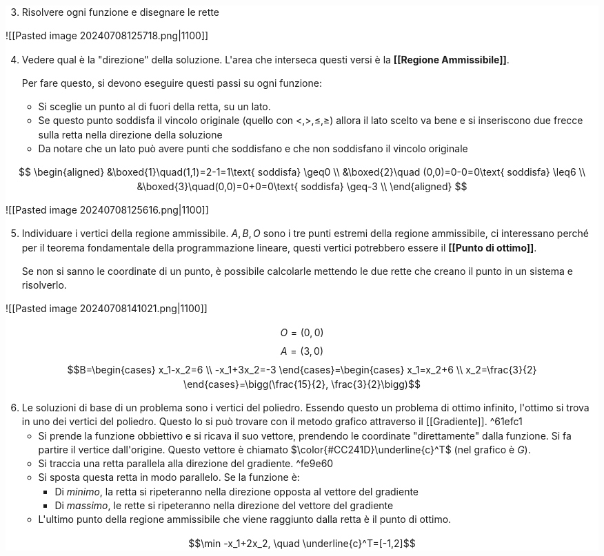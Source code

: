 
3. Risolvere ogni funzione e disegnare le rette

![[Pasted image 20240708125718.png|1100]]


4. Vedere qual è la "direzione" della soluzione. L'area che interseca questi versi è la **[[Regione Ammissibile]]**. 
   
   Per fare questo, si devono eseguire questi passi su ogni funzione: 
	- Si sceglie un punto al di fuori della retta, su un lato. 
	- Se questo punto soddisfa il vincolo originale (quello con $<,>,\le,\ge$) allora il lato scelto va bene e si inseriscono due frecce sulla retta nella direzione della soluzione
	- Da notare che un lato può avere punti che soddisfano e che non soddisfano il vincolo originale


$$
\begin{aligned}
&\boxed{1}\quad(1,1)=2-1=1\text{ soddisfa} \geq0 \\
&\boxed{2}\quad (0,0)=0-0=0\text{ soddisfa} \leq6 \\
&\boxed{3}\quad(0,0)=0+0=0\text{ soddisfa} \geq-3 \\
\end{aligned}
$$

![[Pasted image 20240708125616.png|1100]]


5. Individuare i vertici della regione ammissibile. $A,B,O$ sono i tre punti estremi della regione ammissibile, ci interessano perché per il teorema fondamentale della programmazione lineare, questi vertici potrebbero essere il **[[Punto di ottimo]]**.
   
   Se non si sanno le coordinate di un punto, è possibile calcolarle mettendo le due rette che creano il punto in un sistema e risolverlo.


![[Pasted image 20240708141021.png|1100]]

$$O=(0,0)$$
$$A=(3,0)$$
$$B=\begin{cases} x_1-x_2=6 \\ -x_1+3x_2=-3 \end{cases}=\begin{cases} x_1=x_2+6 \\ x_2=\frac{3}{2} \end{cases}=\bigg(\frac{15}{2}, \frac{3}{2}\bigg)$$


6. Le soluzioni di base di un problema sono i vertici del poliedro. Essendo questo un problema di ottimo infinito, l'ottimo si trova in uno dei vertici del poliedro. Questo lo si può trovare con il metodo grafico attraverso il [[Gradiente]].  ^61efc1
   - Si prende la funzione obbiettivo e si ricava il suo vettore, prendendo le coordinate "direttamente" dalla funzione. Si fa partire il vertice dall'origine. Questo vettore è chiamato $\color{#CC241D}\underline{c}^T$ (nel grafico è $G$).
   - Si traccia una retta parallela alla direzione del gradiente. ^fe9e60
   - Si sposta questa retta in modo parallelo. Se la funzione è:
	   - Di *minimo*, la retta si ripeteranno nella direzione opposta al vettore del gradiente
	   - Di *massimo*, le rette si ripeteranno nella direzione del vettore del gradiente
   - L'ultimo punto della regione ammissibile che viene raggiunto dalla retta è il punto di ottimo.

$$\min -x_1+2x_2, \quad \underline{c}^T=[-1,2]$$

